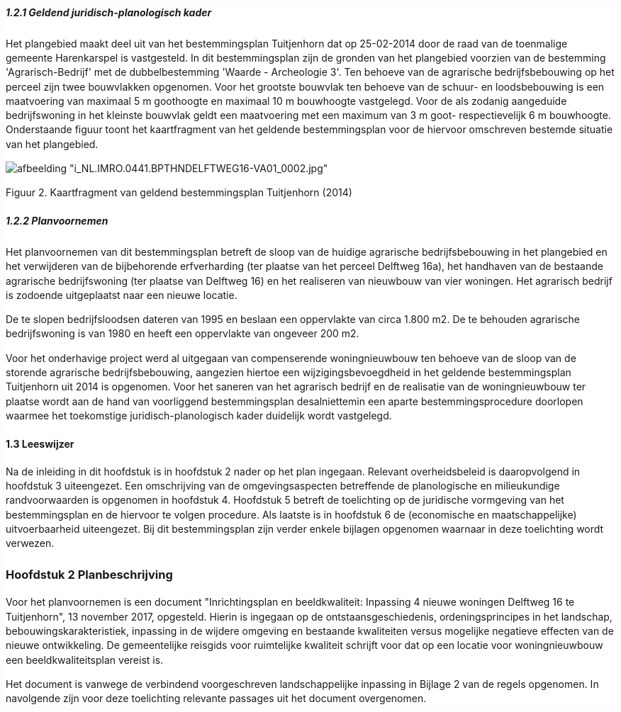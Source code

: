 ##### 1\.2\.1 Geldend juridisch\-planologisch kader

Het plangebied maakt deel uit van het bestemmingsplan Tuitjenhorn dat op 25\-02\-2014 door de raad van de toenmalige gemeente Harenkarspel is vastgesteld. In dit bestemmingsplan zijn de gronden van het plangebied voorzien van de bestemming 'Agrarisch\-Bedrijf' met de dubbelbestemming 'Waarde \- Archeologie 3'. Ten behoeve van de agrarische bedrijfsbebouwing op het perceel zijn twee bouwvlakken opgenomen. Voor het grootste bouwvlak ten behoeve van de schuur\- en loodsbebouwing is een maatvoering van maximaal 5 m goothoogte en maximaal 10 m bouwhoogte vastgelegd. Voor de als zodanig aangeduide bedrijfswoning in het kleinste bouwvlak geldt een maatvoering met een maximum van 3 m goot\- respectievelijk 6 m bouwhoogte. Onderstaande figuur toont het kaartfragment van het geldende bestemmingsplan voor de hiervoor omschreven bestemde situatie van het plangebied.

![afbeelding "i_NL.IMRO.0441.BPTHNDELFTWEG16-VA01_0002.jpg"](i_NL.IMRO.0441.BPTHNDELFTWEG16-VA01_0002.jpg)

Figuur 2\. Kaartfragment van geldend bestemmingsplan Tuitjenhorn (2014\)

##### 1\.2\.2 Planvoornemen

Het planvoornemen van dit bestemmingsplan betreft de sloop van de huidige agrarische bedrijfsbebouwing in het plangebied en het verwijderen van de bijbehorende erfverharding (ter plaatse van het perceel Delftweg 16a), het handhaven van de bestaande agrarische bedrijfswoning (ter plaatse van Delftweg 16\) en het realiseren van nieuwbouw van vier woningen. Het agrarisch bedrijf is zodoende uitgeplaatst naar een nieuwe locatie.

De te slopen bedrijfsloodsen dateren van 1995 en beslaan een oppervlakte van circa 1\.800 m2. De te behouden agrarische bedrijfswoning is van 1980 en heeft een oppervlakte van ongeveer 200 m2.

Voor het onderhavige project werd al uitgegaan van compenserende woningnieuwbouw ten behoeve van de sloop van de storende agrarische bedrijfsbebouwing, aangezien hiertoe een wijzigingsbevoegdheid in het geldende bestemmingsplan Tuitjenhorn uit 2014 is opgenomen. Voor het saneren van het agrarisch bedrijf en de realisatie van de woningnieuwbouw ter plaatse wordt aan de hand van voorliggend bestemmingsplan desalniettemin een aparte bestemmingsprocedure doorlopen waarmee het toekomstige juridisch\-planologisch kader duidelijk wordt vastgelegd.

#### 1\.3 Leeswijzer

Na de inleiding in dit hoofdstuk is in hoofdstuk 2 nader op het plan ingegaan. Relevant overheidsbeleid is daaropvolgend in hoofdstuk 3 uiteengezet. Een omschrijving van de omgevingsaspecten betreffende de planologische en milieukundige randvoorwaarden is opgenomen in hoofdstuk 4\. Hoofdstuk 5 betreft de toelichting op de juridische vormgeving van het bestemmingsplan en de hiervoor te volgen procedure. Als laatste is in hoofdstuk 6 de (economische en maatschappelijke) uitvoerbaarheid uiteengezet. Bij dit bestemmingsplan zijn verder enkele bijlagen opgenomen waarnaar in deze toelichting wordt verwezen.

### Hoofdstuk 2 Planbeschrijving

Voor het planvoornemen is een document "Inrichtingsplan en beeldkwaliteit: Inpassing 4 nieuwe woningen Delftweg 16 te Tuitjenhorn", 13 november 2017, opgesteld. Hierin is ingegaan op de ontstaansgeschiedenis, ordeningsprincipes in het landschap, bebouwingskarakteristiek, inpassing in de wijdere omgeving en bestaande kwaliteiten versus mogelijke negatieve effecten van de nieuwe ontwikkeling. De gemeentelijke reisgids voor ruimtelijke kwaliteit schrijft voor dat op een locatie voor woningnieuwbouw een beeldkwaliteitsplan vereist is.

Het document is vanwege de verbindend voorgeschreven landschappelijke inpassing in Bijlage 2 van de regels opgenomen. In navolgende zijn voor deze toelichting relevante passages uit het document overgenomen.
